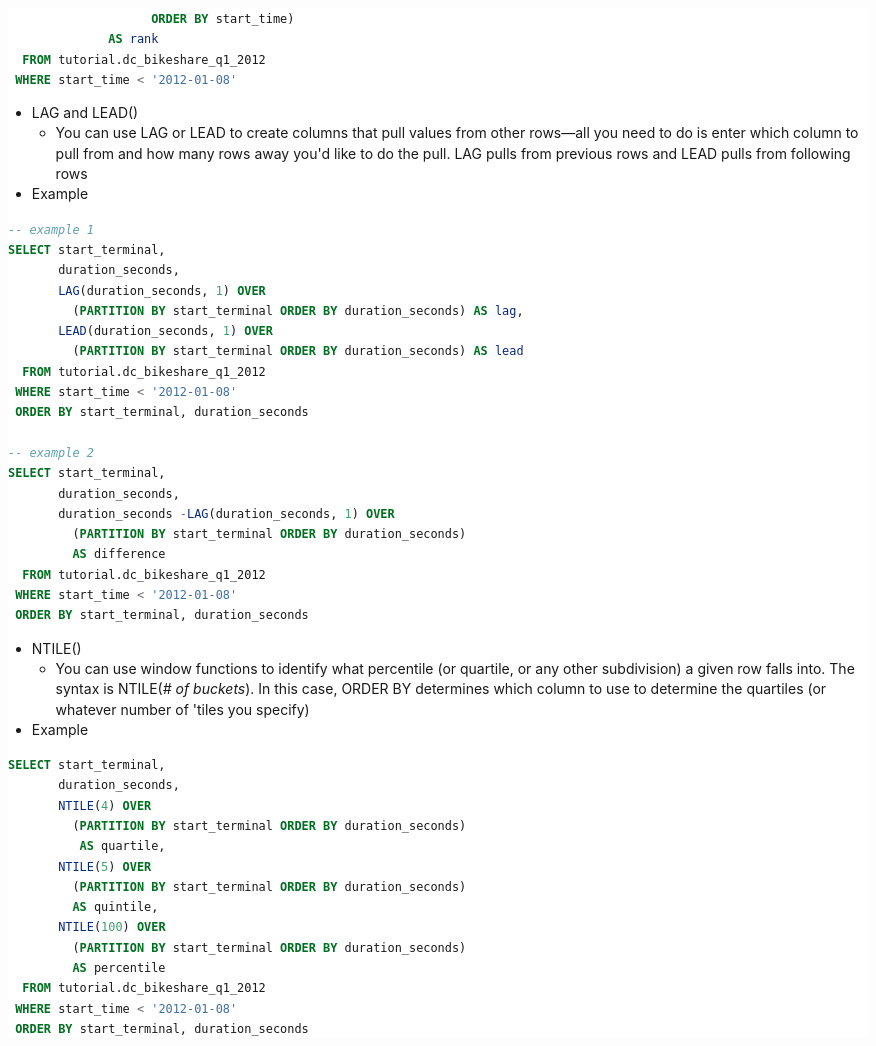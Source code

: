 ```sql
                    ORDER BY start_time)
              AS rank
  FROM tutorial.dc_bikeshare_q1_2012
 WHERE start_time < '2012-01-08'

```

- LAG and LEAD()
  -  You can use LAG or LEAD to create columns that pull values from other rows—all you need to do is enter which column to pull from and how many rows away you'd like to do the pull. LAG pulls from previous rows and LEAD pulls from following rows
- Example
```sql
-- example 1 
SELECT start_terminal,
       duration_seconds,
       LAG(duration_seconds, 1) OVER
         (PARTITION BY start_terminal ORDER BY duration_seconds) AS lag,
       LEAD(duration_seconds, 1) OVER
         (PARTITION BY start_terminal ORDER BY duration_seconds) AS lead
  FROM tutorial.dc_bikeshare_q1_2012
 WHERE start_time < '2012-01-08'
 ORDER BY start_terminal, duration_seconds

-- example 2 
SELECT start_terminal,
       duration_seconds,
       duration_seconds -LAG(duration_seconds, 1) OVER
         (PARTITION BY start_terminal ORDER BY duration_seconds)
         AS difference
  FROM tutorial.dc_bikeshare_q1_2012
 WHERE start_time < '2012-01-08'
 ORDER BY start_terminal, duration_seconds

```

- NTILE()
  - You can use window functions to identify what percentile (or quartile, or any other subdivision) a given row falls into. The syntax is NTILE(*# of buckets*). In this case, ORDER BY determines which column to use to determine the quartiles (or whatever number of 'tiles you specify)
- Example
```sql
SELECT start_terminal,
       duration_seconds,
       NTILE(4) OVER
         (PARTITION BY start_terminal ORDER BY duration_seconds)
          AS quartile,
       NTILE(5) OVER
         (PARTITION BY start_terminal ORDER BY duration_seconds)
         AS quintile,
       NTILE(100) OVER
         (PARTITION BY start_terminal ORDER BY duration_seconds)
         AS percentile
  FROM tutorial.dc_bikeshare_q1_2012
 WHERE start_time < '2012-01-08'
 ORDER BY start_terminal, duration_seconds

```

